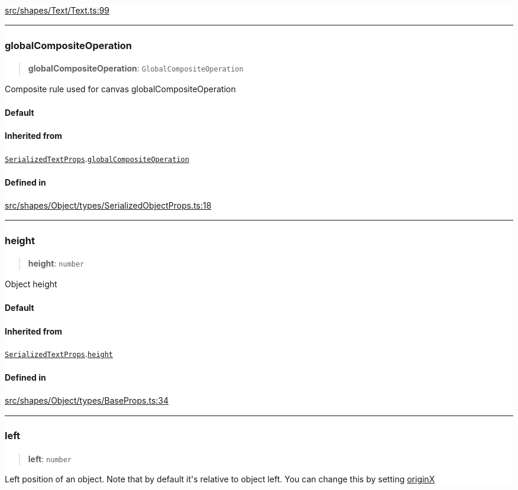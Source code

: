 [src/shapes/Text/Text.ts:99](https://github.com/fabricjs/fabric.js/blob/a0b4adf41e0a1fd81824114cedd4c32bfb8cac25/src/shapes/Text/Text.ts#L99)

***

### globalCompositeOperation

> **globalCompositeOperation**: `GlobalCompositeOperation`

Composite rule used for canvas globalCompositeOperation

#### Default

```ts

```

#### Inherited from

[`SerializedTextProps`](/api/interfaces/serializedtextprops/).[`globalCompositeOperation`](/api/interfaces/serializedtextprops/#globalcompositeoperation)

#### Defined in

[src/shapes/Object/types/SerializedObjectProps.ts:18](https://github.com/fabricjs/fabric.js/blob/a0b4adf41e0a1fd81824114cedd4c32bfb8cac25/src/shapes/Object/types/SerializedObjectProps.ts#L18)

***

### height

> **height**: `number`

Object height

#### Default

```ts

```

#### Inherited from

[`SerializedTextProps`](/api/interfaces/serializedtextprops/).[`height`](/api/interfaces/serializedtextprops/#height)

#### Defined in

[src/shapes/Object/types/BaseProps.ts:34](https://github.com/fabricjs/fabric.js/blob/a0b4adf41e0a1fd81824114cedd4c32bfb8cac25/src/shapes/Object/types/BaseProps.ts#L34)

***

### left

> **left**: `number`

Left position of an object.
Note that by default it's relative to object left.
You can change this by setting [originX](../../../../api/interfaces/fabricobjectprops/#originx)
